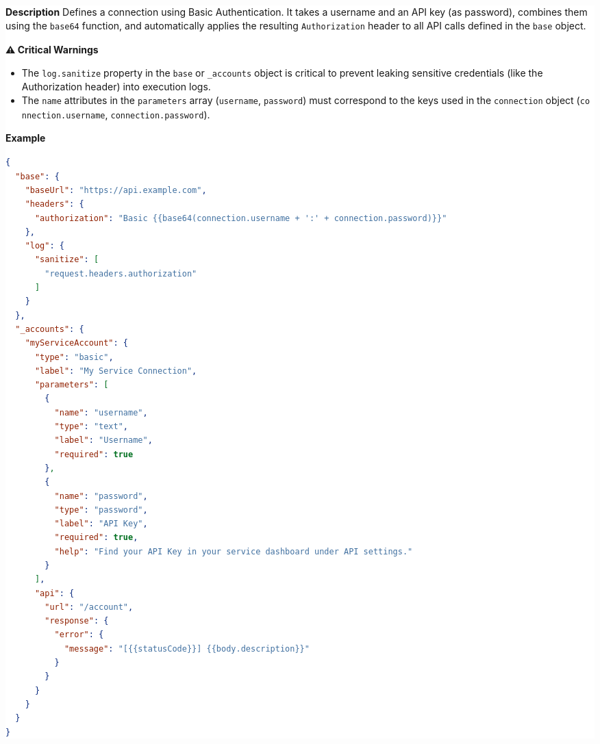 **Description**
Defines a connection using Basic Authentication. It takes a username and an API key (as password), combines them using the `base64` function, and automatically applies the resulting `Authorization` header to all API calls defined in the `base` object.

**⚠️ Critical Warnings**
- The `log.sanitize` property in the `base` or `_accounts` object is critical to prevent leaking sensitive credentials (like the Authorization header) into execution logs.
- The `name` attributes in the `parameters` array (`username`, `password`) must correspond to the keys used in the `connection` object (`connection.username`, `connection.password`).

**Example**
```json
{
  "base": {
    "baseUrl": "https://api.example.com",
    "headers": {
      "authorization": "Basic {{base64(connection.username + ':' + connection.password)}}"
    },
    "log": {
      "sanitize": [
        "request.headers.authorization"
      ]
    }
  },
  "_accounts": {
    "myServiceAccount": {
      "type": "basic",
      "label": "My Service Connection",
      "parameters": [
        {
          "name": "username",
          "type": "text",
          "label": "Username",
          "required": true
        },
        {
          "name": "password",
          "type": "password",
          "label": "API Key",
          "required": true,
          "help": "Find your API Key in your service dashboard under API settings."
        }
      ],
      "api": {
        "url": "/account",
        "response": {
          "error": {
            "message": "[{{statusCode}}] {{body.description}}"
          }
        }
      }
    }
  }
}
```
